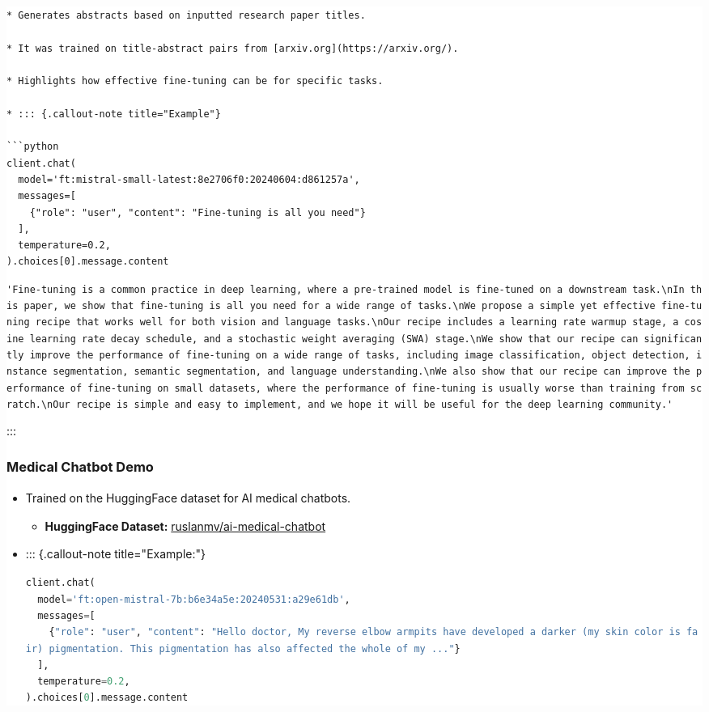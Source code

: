   ```
* Generates abstracts based on inputted research paper titles. 

* It was trained on title-abstract pairs from [arxiv.org](https://arxiv.org/).

* Highlights how effective fine-tuning can be for specific tasks.

* ::: {.callout-note title="Example"}

  ```python
  client.chat(
    model='ft:mistral-small-latest:8e2706f0:20240604:d861257a',
    messages=[
      {"role": "user", "content": "Fine-tuning is all you need"}
    ],
    temperature=0.2,
  ).choices[0].message.content
  
  ```

  ```text
  'Fine-tuning is a common practice in deep learning, where a pre-trained model is fine-tuned on a downstream task.\nIn this paper, we show that fine-tuning is all you need for a wide range of tasks.\nWe propose a simple yet effective fine-tuning recipe that works well for both vision and language tasks.\nOur recipe includes a learning rate warmup stage, a cosine learning rate decay schedule, and a stochastic weight averaging (SWA) stage.\nWe show that our recipe can significantly improve the performance of fine-tuning on a wide range of tasks, including image classification, object detection, instance segmentation, semantic segmentation, and language understanding.\nWe also show that our recipe can improve the performance of fine-tuning on small datasets, where the performance of fine-tuning is usually worse than training from scratch.\nOur recipe is simple and easy to implement, and we hope it will be useful for the deep learning community.'
  ```

  :::



### Medical Chatbot Demo

* Trained on the HuggingFace dataset for AI medical chatbots. 
  * **HuggingFace Dataset:** [ruslanmv/ai-medical-chatbot](https://huggingface.co/datasets/ruslanmv/ai-medical-chatbot)

* ::: {.callout-note title="Example:"}

  ```python
  client.chat(
    model='ft:open-mistral-7b:b6e34a5e:20240531:a29e61db',
    messages=[
      {"role": "user", "content": "Hello doctor, My reverse elbow armpits have developed a darker (my skin color is fair) pigmentation. This pigmentation has also affected the whole of my ..."}
    ],
    temperature=0.2,
  ).choices[0].message.content
  ```
